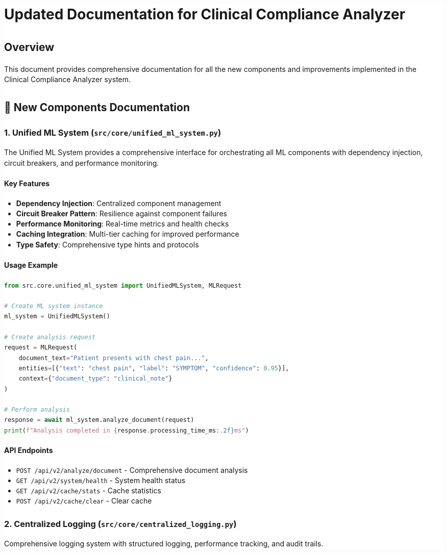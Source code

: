 # Updated Documentation for Clinical Compliance Analyzer

## Overview
This document provides comprehensive documentation for all the new components and improvements implemented in the Clinical Compliance Analyzer system.

## 🚀 New Components Documentation

### 1. Unified ML System (`src/core/unified_ml_system.py`)

The Unified ML System provides a comprehensive interface for orchestrating all ML components with dependency injection, circuit breakers, and performance monitoring.

#### Key Features
- **Dependency Injection**: Centralized component management
- **Circuit Breaker Pattern**: Resilience against component failures
- **Performance Monitoring**: Real-time metrics and health checks
- **Caching Integration**: Multi-tier caching for improved performance
- **Type Safety**: Comprehensive type hints and protocols

#### Usage Example
```python
from src.core.unified_ml_system import UnifiedMLSystem, MLRequest

# Create ML system instance
ml_system = UnifiedMLSystem()

# Create analysis request
request = MLRequest(
    document_text="Patient presents with chest pain...",
    entities=[{"text": "chest pain", "label": "SYMPTOM", "confidence": 0.95}],
    context={"document_type": "clinical_note"}
)

# Perform analysis
response = await ml_system.analyze_document(request)
print(f"Analysis completed in {response.processing_time_ms:.2f}ms")
```

#### API Endpoints
- `POST /api/v2/analyze/document` - Comprehensive document analysis
- `GET /api/v2/system/health` - System health status
- `GET /api/v2/cache/stats` - Cache statistics
- `POST /api/v2/cache/clear` - Clear cache

### 2. Centralized Logging (`src/core/centralized_logging.py`)

Comprehensive logging system with structured logging, performance tracking, and audit trails.
